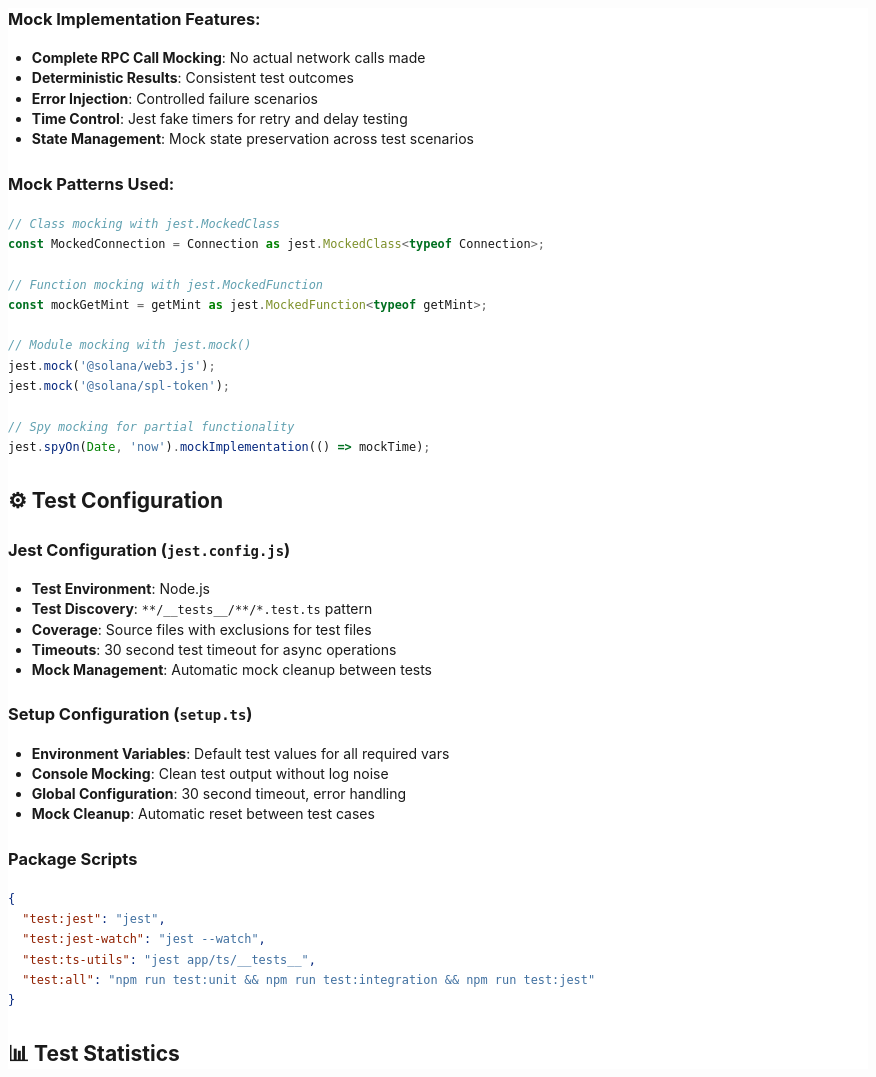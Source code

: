 ### **Mock Implementation Features:**
- **Complete RPC Call Mocking**: No actual network calls made
- **Deterministic Results**: Consistent test outcomes
- **Error Injection**: Controlled failure scenarios
- **Time Control**: Jest fake timers for retry and delay testing
- **State Management**: Mock state preservation across test scenarios

### **Mock Patterns Used:**
```typescript
// Class mocking with jest.MockedClass
const MockedConnection = Connection as jest.MockedClass<typeof Connection>;

// Function mocking with jest.MockedFunction  
const mockGetMint = getMint as jest.MockedFunction<typeof getMint>;

// Module mocking with jest.mock()
jest.mock('@solana/web3.js');
jest.mock('@solana/spl-token');

// Spy mocking for partial functionality
jest.spyOn(Date, 'now').mockImplementation(() => mockTime);
```

## ⚙️ **Test Configuration**

### **Jest Configuration** (`jest.config.js`)
- **Test Environment**: Node.js
- **Test Discovery**: `**/__tests__/**/*.test.ts` pattern
- **Coverage**: Source files with exclusions for test files
- **Timeouts**: 30 second test timeout for async operations
- **Mock Management**: Automatic mock cleanup between tests

### **Setup Configuration** (`setup.ts`)
- **Environment Variables**: Default test values for all required vars
- **Console Mocking**: Clean test output without log noise
- **Global Configuration**: 30 second timeout, error handling
- **Mock Cleanup**: Automatic reset between test cases

### **Package Scripts**
```json
{
  "test:jest": "jest",
  "test:jest-watch": "jest --watch", 
  "test:ts-utils": "jest app/ts/__tests__",
  "test:all": "npm run test:unit && npm run test:integration && npm run test:jest"
}
```

## 📊 **Test Statistics**
